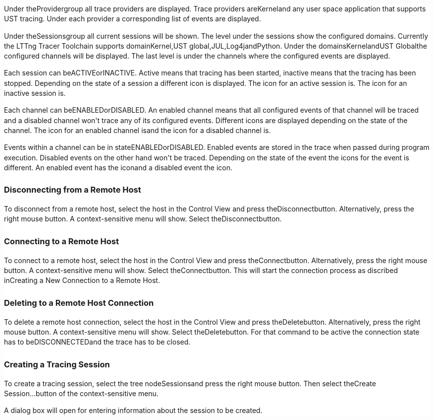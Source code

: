 Under theProvidergroup all trace providers are displayed. Trace providers areKerneland any user space application that supports UST tracing. Under each provider a corresponding list of events are displayed.

Under theSessionsgroup all current sessions will be shown. The level under the sessions show the configured domains. Currently the LTTng Tracer Toolchain supports domainKernel,UST global,JUL,Log4jandPython. Under the domainsKernelandUST Globalthe configured channels will be displayed. The last level is under the channels where the configured events are displayed.

Each session can beACTIVEorINACTIVE. Active means that tracing has been started, inactive means that the tracing has been stopped. Depending on the state of a session a different icon is displayed. The icon for an active session is. The icon for an inactive session is.

Each channel can beENABLEDorDISABLED. An enabled channel means that all configured events of that channel will be traced and a disabled channel won't trace any of its configured events. Different icons are displayed depending on the state of the channel. The icon for an enabled channel isand the icon for a disabled channel is.

Events within a channel can be in stateENABLEDorDISABLED. Enabled events are stored in the trace when passed during program execution. Disabled events on the other hand won't be traced. Depending on the state of the event the icons for the event is different. An enabled event has the iconand a disabled event the icon.

### Disconnecting from a Remote Host

To disconnect from a remote host, select the host in the Control View and press theDisconnectbutton. Alternatively, press the right mouse button. A context-sensitive menu will show. Select theDisconnectbutton.



### Connecting to a Remote Host

To connect to a remote host, select the host in the Control View and press theConnectbutton. Alternatively, press the right mouse button. A context-sensitive menu will show. Select theConnectbutton. This will start the connection process as discribed inCreating a New Connection to a Remote Host.



### Deleting to a Remote Host Connection

To delete a remote host connection, select the host in the Control View and press theDeletebutton. Alternatively, press the right mouse button. A context-sensitive menu will show. Select theDeletebutton. For that command to be active the connection state has to beDISCONNECTEDand the trace has to be closed.



### Creating a Tracing Session

To create a tracing session, select the tree nodeSessionsand press the right mouse button. Then select theCreate Session...button of the context-sensitive menu.



A dialog box will open for entering information about the session to be created.


